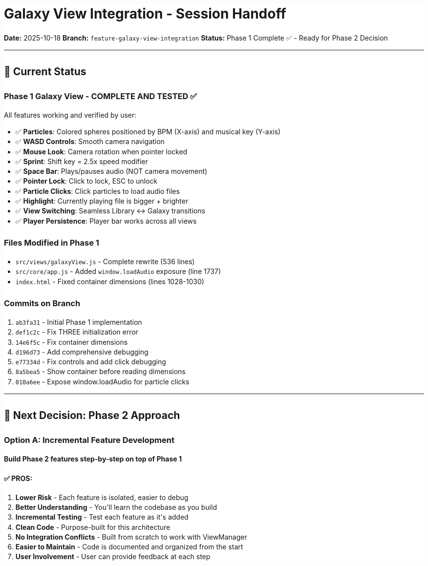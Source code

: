 # Galaxy View Integration - Session Handoff
**Date:** 2025-10-18
**Branch:** `feature-galaxy-view-integration`
**Status:** Phase 1 Complete ✅ - Ready for Phase 2 Decision

---

## 🎯 Current Status

### Phase 1 Galaxy View - COMPLETE AND TESTED ✅

All features working and verified by user:
- ✅ **Particles**: Colored spheres positioned by BPM (X-axis) and musical key (Y-axis)
- ✅ **WASD Controls**: Smooth camera navigation
- ✅ **Mouse Look**: Camera rotation when pointer locked
- ✅ **Sprint**: Shift key = 2.5x speed modifier
- ✅ **Space Bar**: Plays/pauses audio (NOT camera movement)
- ✅ **Pointer Lock**: Click to lock, ESC to unlock
- ✅ **Particle Clicks**: Click particles to load audio files
- ✅ **Highlight**: Currently playing file is bigger + brighter
- ✅ **View Switching**: Seamless Library ↔ Galaxy transitions
- ✅ **Player Persistence**: Player bar works across all views

### Files Modified in Phase 1
- `src/views/galaxyView.js` - Complete rewrite (536 lines)
- `src/core/app.js` - Added `window.loadAudio` exposure (line 1737)
- `index.html` - Fixed container dimensions (lines 1028-1030)

### Commits on Branch
1. `ab3fa31` - Initial Phase 1 implementation
2. `def1c2c` - Fix THREE initialization error
3. `14e6f5c` - Fix container dimensions
4. `d196d73` - Add comprehensive debugging
5. `e77334d` - Fix controls and add click debugging
6. `8a5bea5` - Show container before reading dimensions
7. `010a6ee` - Expose window.loadAudio for particle clicks

---

## 🔮 Next Decision: Phase 2 Approach

### Option A: Incremental Feature Development
**Build Phase 2 features step-by-step on top of Phase 1**

#### ✅ PROS:
1. **Lower Risk** - Each feature is isolated, easier to debug
2. **Better Understanding** - You'll learn the codebase as you build
3. **Incremental Testing** - Test each feature as it's added
4. **Clean Code** - Purpose-built for this architecture
5. **No Integration Conflicts** - Built from scratch to work with ViewManager
6. **Easier to Maintain** - Code is documented and organized from the start
7. **User Involvement** - User can provide feedback at each step
